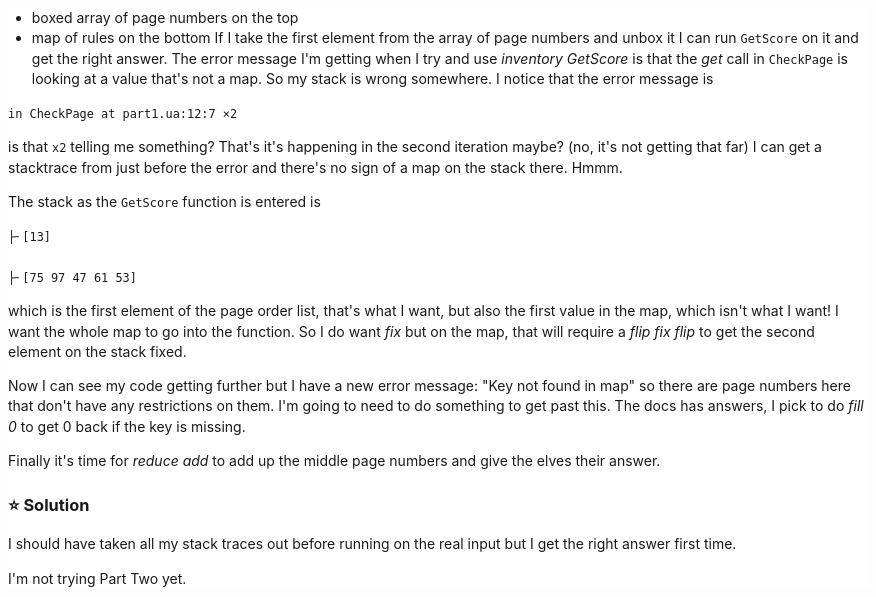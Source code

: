 - boxed array of page numbers on the top
- map of rules on the bottom
If I take the first element from the array of page numbers and unbox it I can run `GetScore` on it and get the right answer. The error message I'm getting when I try and use *inventory GetScore* is that the *get* call in `CheckPage` is looking at a value that's not a map. So my stack is wrong somewhere. I notice that the error message is
```
in CheckPage at part1.ua:12:7 ×2
```

is that `x2` telling me something? That's it's happening in the second iteration maybe? (no, it's not getting that far) I can get a stacktrace from just before the error and there's no sign of a map on the stack there. Hmmm.

The stack as the `GetScore` function is entered is 
```
├╴[13]

├╴[75 97 47 61 53]
```

which is the first element of the page order list, that's what I want, but also the first value in the map, which isn't what I want! I want the whole map to go into the function. So I do want *fix* but on the map, that will require a *flip fix flip* to get the second element on the stack fixed.

Now I can see my code getting further but I have a new error message: "Key not found in map" so there are page numbers here that don't have any restrictions on them. I'm going to need to do something to get past this. The docs has answers, I pick to do *fill 0* to get 0 back if the key is missing.

Finally it's time for *reduce add* to add up the middle page numbers and give the elves their answer.

### ⭐️ Solution
I should have taken all my stack traces out before running on the real input but I get the right answer first time.

I'm not trying Part Two yet.